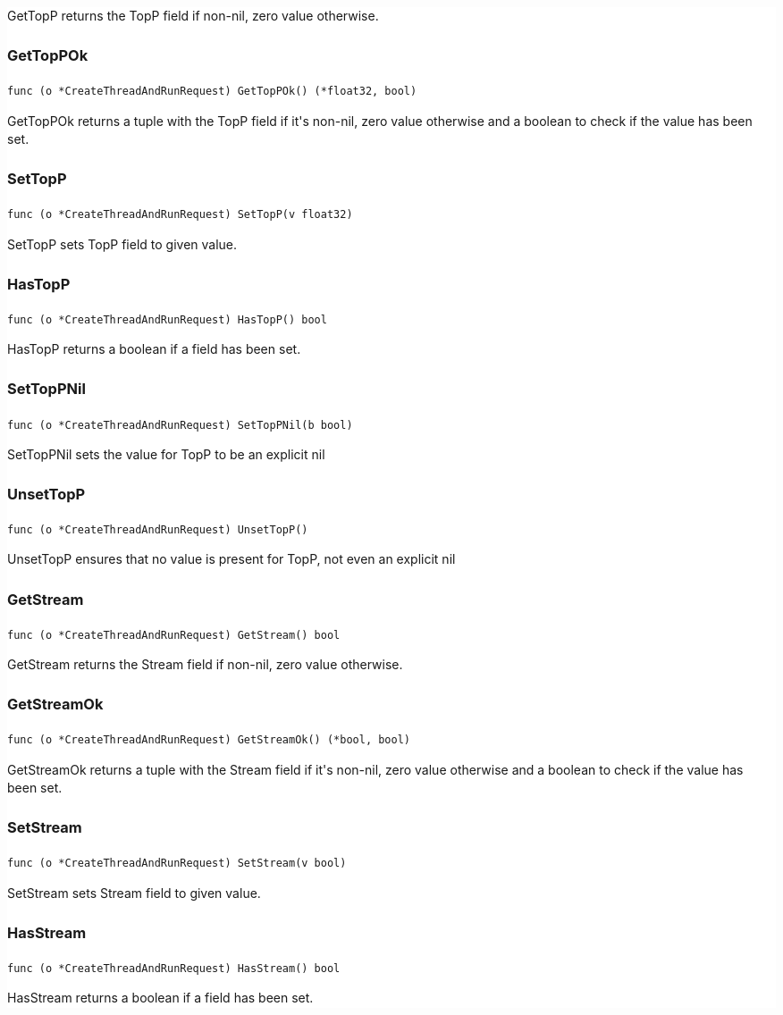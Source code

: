 GetTopP returns the TopP field if non-nil, zero value otherwise.

### GetTopPOk

`func (o *CreateThreadAndRunRequest) GetTopPOk() (*float32, bool)`

GetTopPOk returns a tuple with the TopP field if it's non-nil, zero value otherwise
and a boolean to check if the value has been set.

### SetTopP

`func (o *CreateThreadAndRunRequest) SetTopP(v float32)`

SetTopP sets TopP field to given value.

### HasTopP

`func (o *CreateThreadAndRunRequest) HasTopP() bool`

HasTopP returns a boolean if a field has been set.

### SetTopPNil

`func (o *CreateThreadAndRunRequest) SetTopPNil(b bool)`

 SetTopPNil sets the value for TopP to be an explicit nil

### UnsetTopP
`func (o *CreateThreadAndRunRequest) UnsetTopP()`

UnsetTopP ensures that no value is present for TopP, not even an explicit nil
### GetStream

`func (o *CreateThreadAndRunRequest) GetStream() bool`

GetStream returns the Stream field if non-nil, zero value otherwise.

### GetStreamOk

`func (o *CreateThreadAndRunRequest) GetStreamOk() (*bool, bool)`

GetStreamOk returns a tuple with the Stream field if it's non-nil, zero value otherwise
and a boolean to check if the value has been set.

### SetStream

`func (o *CreateThreadAndRunRequest) SetStream(v bool)`

SetStream sets Stream field to given value.

### HasStream

`func (o *CreateThreadAndRunRequest) HasStream() bool`

HasStream returns a boolean if a field has been set.
